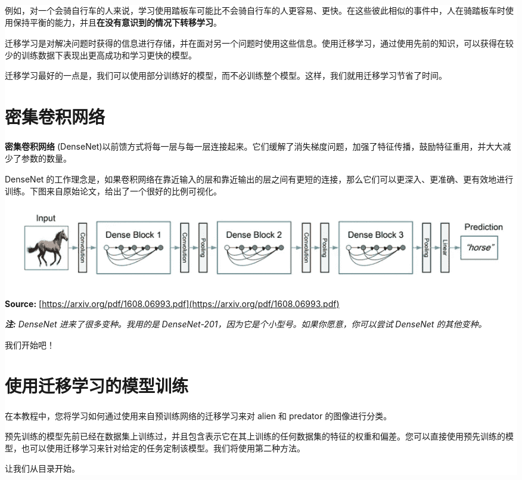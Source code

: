 例如，对一个会骑自行车的人来说，学习使用踏板车可能比不会骑自行车的人更容易、更快。在这些彼此相似的事件中，人在骑踏板车时使用保持平衡的能力，并且**在没有意识到的情况下转移学习**。

迁移学习是对解决问题时获得的信息进行存储，并在面对另一个问题时使用这些信息。使用迁移学习，通过使用先前的知识，可以获得在较少的训练数据下表现出更高成功和学习更快的模型。

迁移学习最好的一点是，我们可以使用部分训练好的模型，而不必训练整个模型。这样，我们就用迁移学习节省了时间。

# 密集卷积网络

**密集卷积网络** (DenseNet)以前馈方式将每一层与每一层连接起来。它们缓解了消失梯度问题，加强了特征传播，鼓励特征重用，并大大减少了参数的数量。

DenseNet 的工作理念是，如果卷积网络在靠近输入的层和靠近输出的层之间有更短的连接，那么它们可以更深入、更准确、更有效地进行训练。下图来自原始论文，给出了一个很好的比例可视化。

![](img/e236a95b05975f5ed2da88b8b478baa7.png)

**Source:** [https://arxiv.org/pdf/1608.06993.pdf](https://arxiv.org/pdf/1608.06993.pdf)

***注:*** *DenseNet 进来了很多变种。我用的是 DenseNet-201，因为它是个小型号。如果你愿意，你可以尝试 DenseNet 的其他变种。*

我们开始吧！

# 使用迁移学习的模型训练

在本教程中，您将学习如何通过使用来自预训练网络的迁移学习来对 alien 和 predator 的图像进行分类。

预先训练的模型先前已经在数据集上训练过，并且包含表示它在其上训练的任何数据集的特征的权重和偏差。您可以直接使用预先训练的模型，也可以使用迁移学习来针对给定的任务定制该模型。我们将使用第二种方法。

让我们从目录开始。
